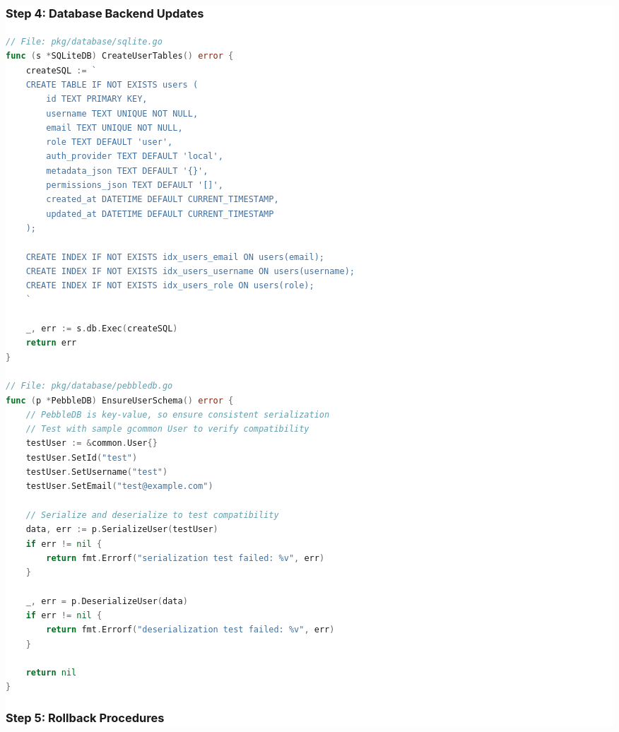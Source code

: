 ### Step 4: Database Backend Updates

```go
// File: pkg/database/sqlite.go
func (s *SQLiteDB) CreateUserTables() error {
    createSQL := `
    CREATE TABLE IF NOT EXISTS users (
        id TEXT PRIMARY KEY,
        username TEXT UNIQUE NOT NULL,
        email TEXT UNIQUE NOT NULL,
        role TEXT DEFAULT 'user',
        auth_provider TEXT DEFAULT 'local',
        metadata_json TEXT DEFAULT '{}',
        permissions_json TEXT DEFAULT '[]',
        created_at DATETIME DEFAULT CURRENT_TIMESTAMP,
        updated_at DATETIME DEFAULT CURRENT_TIMESTAMP
    );
    
    CREATE INDEX IF NOT EXISTS idx_users_email ON users(email);
    CREATE INDEX IF NOT EXISTS idx_users_username ON users(username);
    CREATE INDEX IF NOT EXISTS idx_users_role ON users(role);
    `
    
    _, err := s.db.Exec(createSQL)
    return err
}

// File: pkg/database/pebbledb.go  
func (p *PebbleDB) EnsureUserSchema() error {
    // PebbleDB is key-value, so ensure consistent serialization
    // Test with sample gcommon User to verify compatibility
    testUser := &common.User{}
    testUser.SetId("test")
    testUser.SetUsername("test")
    testUser.SetEmail("test@example.com")
    
    // Serialize and deserialize to test compatibility
    data, err := p.SerializeUser(testUser)
    if err != nil {
        return fmt.Errorf("serialization test failed: %v", err)
    }
    
    _, err = p.DeserializeUser(data)
    if err != nil {
        return fmt.Errorf("deserialization test failed: %v", err)
    }
    
    return nil
}
```

### Step 5: Rollback Procedures
